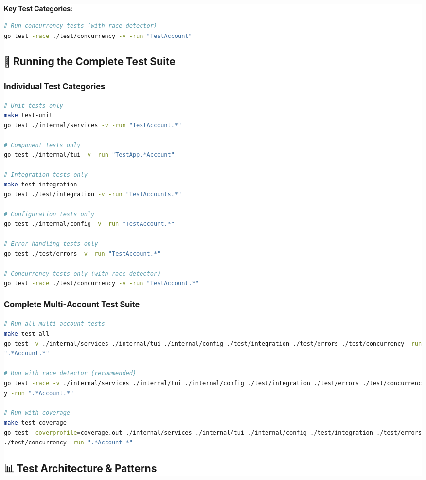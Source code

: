 **Key Test Categories**:
```bash
# Run concurrency tests (with race detector)
go test -race ./test/concurrency -v -run "TestAccount"
```

## 🚀 Running the Complete Test Suite

### Individual Test Categories

```bash
# Unit tests only
make test-unit
go test ./internal/services -v -run "TestAccount.*"

# Component tests only  
go test ./internal/tui -v -run "TestApp.*Account"

# Integration tests only
make test-integration
go test ./test/integration -v -run "TestAccounts.*"

# Configuration tests only
go test ./internal/config -v -run "TestAccount.*"

# Error handling tests only
go test ./test/errors -v -run "TestAccount.*"

# Concurrency tests only (with race detector)
go test -race ./test/concurrency -v -run "TestAccount.*"
```

### Complete Multi-Account Test Suite

```bash
# Run all multi-account tests
make test-all
go test -v ./internal/services ./internal/tui ./internal/config ./test/integration ./test/errors ./test/concurrency -run ".*Account.*"

# Run with race detector (recommended)
go test -race -v ./internal/services ./internal/tui ./internal/config ./test/integration ./test/errors ./test/concurrency -run ".*Account.*"

# Run with coverage
make test-coverage
go test -coverprofile=coverage.out ./internal/services ./internal/tui ./internal/config ./test/integration ./test/errors ./test/concurrency -run ".*Account.*"
```

## 📊 Test Architecture & Patterns
